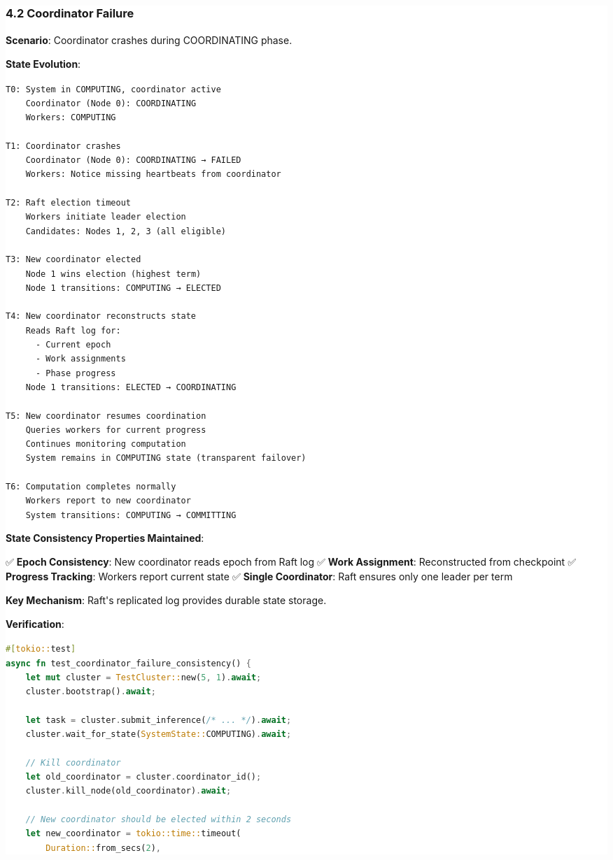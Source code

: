 ### 4.2 Coordinator Failure

**Scenario**: Coordinator crashes during COORDINATING phase.

**State Evolution**:

```
T0: System in COMPUTING, coordinator active
    Coordinator (Node 0): COORDINATING
    Workers: COMPUTING

T1: Coordinator crashes
    Coordinator (Node 0): COORDINATING → FAILED
    Workers: Notice missing heartbeats from coordinator

T2: Raft election timeout
    Workers initiate leader election
    Candidates: Nodes 1, 2, 3 (all eligible)

T3: New coordinator elected
    Node 1 wins election (highest term)
    Node 1 transitions: COMPUTING → ELECTED

T4: New coordinator reconstructs state
    Reads Raft log for:
      - Current epoch
      - Work assignments
      - Phase progress
    Node 1 transitions: ELECTED → COORDINATING

T5: New coordinator resumes coordination
    Queries workers for current progress
    Continues monitoring computation
    System remains in COMPUTING state (transparent failover)

T6: Computation completes normally
    Workers report to new coordinator
    System transitions: COMPUTING → COMMITTING
```

**State Consistency Properties Maintained**:

✅ **Epoch Consistency**: New coordinator reads epoch from Raft log
✅ **Work Assignment**: Reconstructed from checkpoint
✅ **Progress Tracking**: Workers report current state
✅ **Single Coordinator**: Raft ensures only one leader per term

**Key Mechanism**: Raft's replicated log provides durable state storage.

**Verification**:

```rust
#[tokio::test]
async fn test_coordinator_failure_consistency() {
    let mut cluster = TestCluster::new(5, 1).await;
    cluster.bootstrap().await;

    let task = cluster.submit_inference(/* ... */).await;
    cluster.wait_for_state(SystemState::COMPUTING).await;

    // Kill coordinator
    let old_coordinator = cluster.coordinator_id();
    cluster.kill_node(old_coordinator).await;

    // New coordinator should be elected within 2 seconds
    let new_coordinator = tokio::time::timeout(
        Duration::from_secs(2),
```